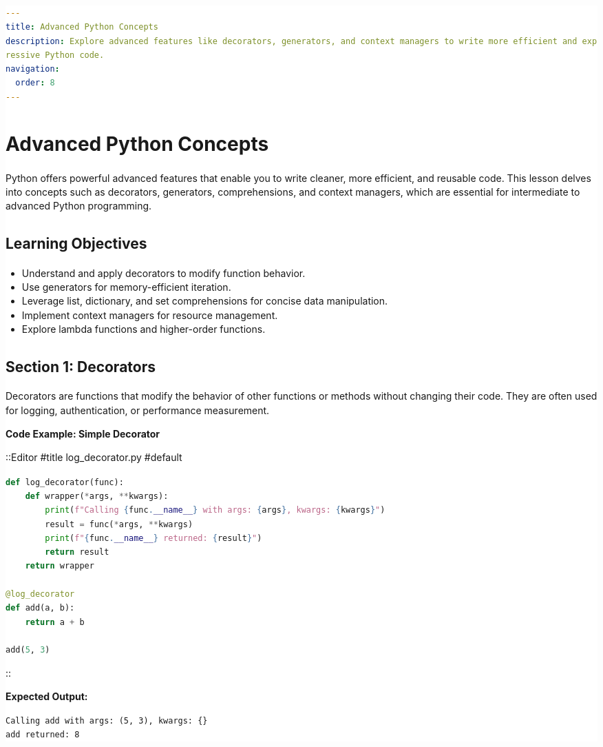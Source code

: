 ```yaml
---
title: Advanced Python Concepts
description: Explore advanced features like decorators, generators, and context managers to write more efficient and expressive Python code.
navigation:
  order: 8
---
```


# Advanced Python Concepts

Python offers powerful advanced features that enable you to write cleaner, more efficient, and reusable code. This lesson delves into concepts such as decorators, generators, comprehensions, and context managers, which are essential for intermediate to advanced Python programming.

## Learning Objectives
- Understand and apply decorators to modify function behavior.
- Use generators for memory-efficient iteration.
- Leverage list, dictionary, and set comprehensions for concise data manipulation.
- Implement context managers for resource management.
- Explore lambda functions and higher-order functions.

## Section 1: Decorators
Decorators are functions that modify the behavior of other functions or methods without changing their code. They are often used for logging, authentication, or performance measurement.

**Code Example: Simple Decorator**

::Editor
#title
log_decorator.py
#default
```python
def log_decorator(func):
    def wrapper(*args, **kwargs):
        print(f"Calling {func.__name__} with args: {args}, kwargs: {kwargs}")
        result = func(*args, **kwargs)
        print(f"{func.__name__} returned: {result}")
        return result
    return wrapper

@log_decorator
def add(a, b):
    return a + b

add(5, 3)
```
::

**Expected Output:**
```
Calling add with args: (5, 3), kwargs: {}
add returned: 8
```
